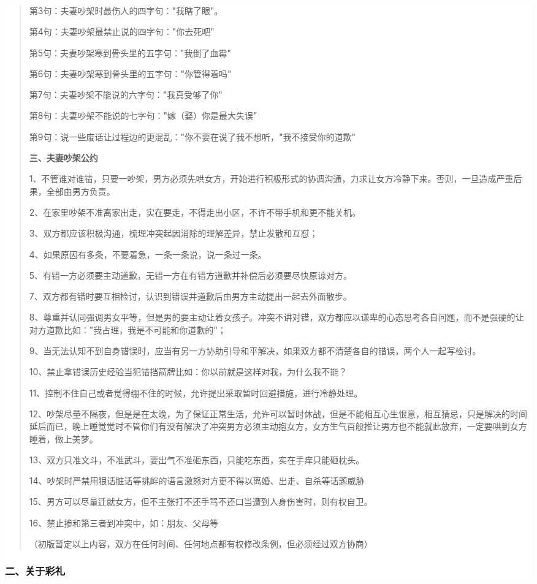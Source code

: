 > 第3句：夫妻吵架时最伤人的四字句："我瞎了眼"。                                          
>
> 第4句：夫妻吵架最禁止说的四字句："你去死吧"                                           
>
> 第5句：夫妻吵架寒到骨头里的五字句："我倒了血霉"                                          
>
> 第6句：夫妻吵架寒到骨头里的五字句："你管得着吗"                                          
>
> 第7句：夫妻吵架不能说的六字句："我真受够了你"                                          
>
> 第8句：夫妻吵架不能说的七字句："嫁（娶）你是最大失误"            
>
> 第9句：说一些废话让过程边的更混乱："你不要在说了我不想听，"我不接受你的道歉" 
>
> **三、夫妻吵架公约**             
>
> 1、不管谁对谁错，只要一吵架，男方必须先哄女方，开始进行积极形式的协调沟通，力求让女方冷静下来。否则，一旦造成严重后果，全部由男方负责。
>
> 2、在家里吵架不准离家出走，实在要走，不得走出小区，不许不带手机和更不能关机。                
>
> 3、双方都应该积极沟通，梳理冲突起因消除的理解差异，禁止发散和互怼；
>
> 4、如果原因有多条，不要着急，一条一条说，说一条过一条。
>
> 5、有错一方必须要主动道歉，无错一方在有错方道歉并补偿后必须要尽快原谅对方。
>
> 7、双方都有错时要互相检讨，认识到错误并道歉后由男方主动提出一起去外面散步。                                                    
>
> 8、尊重并认同强调男女平等，但是男的要主动让着女孩子。冲突不讲对错，双方都应以谦卑的心态思考各自问题，而不是强硬的让对方道歉比如："我占理，我是不可能和你道歉的"；
>
> 9、当无法认知不到自身错误时，应当有另一方协助引导和平解决，如果双方都不清楚各自的错误，两个人一起写检讨。
>
> 10、禁止拿错误历史经验当犯错挡箭牌比如：你以前就是这样对我，为什么我不能？
>
> 11、控制不住自己或者觉得绷不住的时候，允许提出采取暂时回避措施，进行冷静处理。  
>
> 12、吵架尽量不隔夜，但是是在太晚，为了保证正常生活，允许可以暂时休战，但是不能相互心生恨意，相互猜忌，只是解决的时间延后而已，晚上睡觉觉时不管你们有没有解决了冲突男方必须主动抱女方，女方生气百般推让男方也不能就此放弃，一定要哄到女方睡着，做上美梦。
>
> 13、双方只准文斗，不准武斗，要出气不准砸东西，只能吃东西，实在手痒只能砸枕头。                                                                                                    
>
> 14、吵架时严禁用狠话脏话等挑衅的语言激怒对方更不得以离婚、出走、自杀等话题威胁                               
>
> 15、男方可以尽量迁就女方，但不主张打不还手骂不还口当遭到人身伤害时，则有权自卫。                                                                                                                                                                               
>
> 16、禁止掺和第三者到冲突中，如：朋友、父母等
>
> （初版暂定以上内容，双方在任何时间、任何地点都有权修改条例，但必须经过双方协商）

 

### 二、关于彩礼
